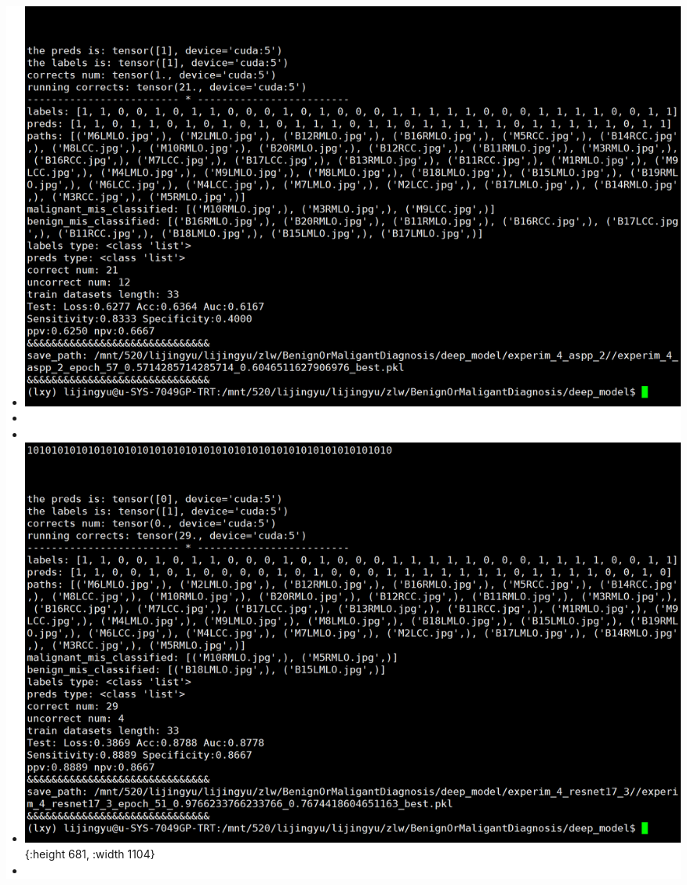 - ![image.png](../assets/image_1655903879116_0.png)
-
-
- ![image.png](../assets/image_1655907849322_0.png){:height 681, :width 1104}
-